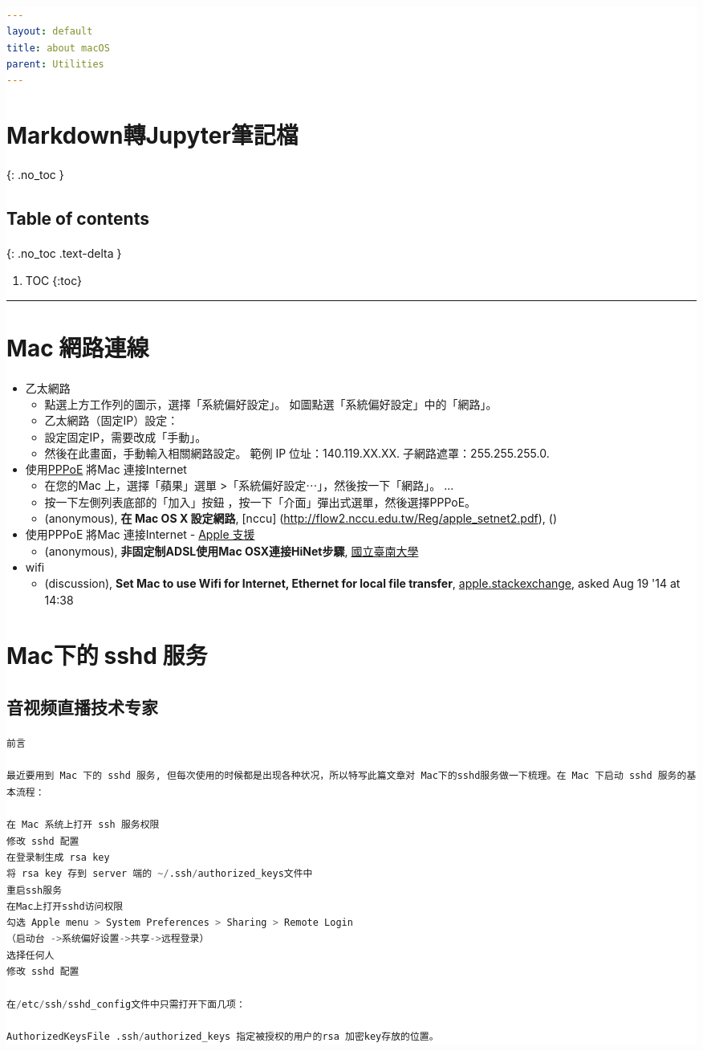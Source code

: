 ```yaml
---
layout: default
title: about macOS
parent: Utilities
---
```


# Markdown轉Jupyter筆記檔
{: .no_toc }

## Table of contents
{: .no_toc .text-delta }

1. TOC
{:toc}

---

# Mac 網路連線
- 乙太網路
  - 點選上方工作列的圖示，選擇「系統偏好設定」。 如圖點選「系統偏好設定」中的「網路」。
  - 乙太網路（固定IP）設定：
  - 設定固定IP，需要改成「手動」。
  - 然後在此畫面，手動輸入相關網路設定。 範例 IP 位址：140.119.XX.XX. 子網路遮罩：255.255.255.0.
- 使用[PPPoE](http://flow2.nccu.edu.tw/Reg/apple_setnet2.pdf) 將Mac 連接Internet
  - 在您的Mac 上，選擇「蘋果」選單 >「系統偏好設定⋯」，然後按一下「網路」。 ...
  - 按一下左側列表底部的「加入」按鈕 ，按一下「介面」彈出式選單，然後選擇PPPoE。
  - (anonymous), **在 Mac OS X 設定網路**, [nccu] (http://flow2.nccu.edu.tw/Reg/apple_setnet2.pdf), ()
- 使用PPPoE 將Mac 連接Internet - [Apple 支援](https://support.apple.com/zh-tw/guide/mac-help/mchlp2714/mac)
  - (anonymous), **非固定制ADSL使用Mac OSX連接HiNet步驟**, [國立臺南大學](http://www2.nutn.edu.tw/gac320/t4/Mac_OSX.pdf)
- wifi
  - (discussion), **Set Mac to use Wifi for Internet, Ethernet for local file transfer**, [apple.stackexchange](https://apple.stackexchange.com/questions/142482/set-mac-to-use-wifi-for-internet-ethernet-for-local-file-transfer), asked Aug 19 '14 at 14:38

# Mac下的 sshd 服务
## 音视频直播技术专家

```python
前言

最近要用到 Mac 下的 sshd 服务, 但每次使用的时候都是出现各种状况，所以特写此篇文章对 Mac下的sshd服务做一下梳理。在 Mac 下启动 sshd 服务的基本流程：

在 Mac 系统上打开 ssh 服务权限
修改 sshd 配置
在登录制生成 rsa key
将 rsa key 存到 server 端的 ~/.ssh/authorized_keys文件中
重启ssh服务
在Mac上打开sshd访问权限
勾选 Apple menu > System Preferences > Sharing > Remote Login
（启动台 ->系统偏好设置->共享->远程登录）
选择任何人
修改 sshd 配置

在/etc/ssh/sshd_config文件中只需打开下面几项：

AuthorizedKeysFile .ssh/authorized_keys 指定被授权的用户的rsa 加密key存放的位置。
```